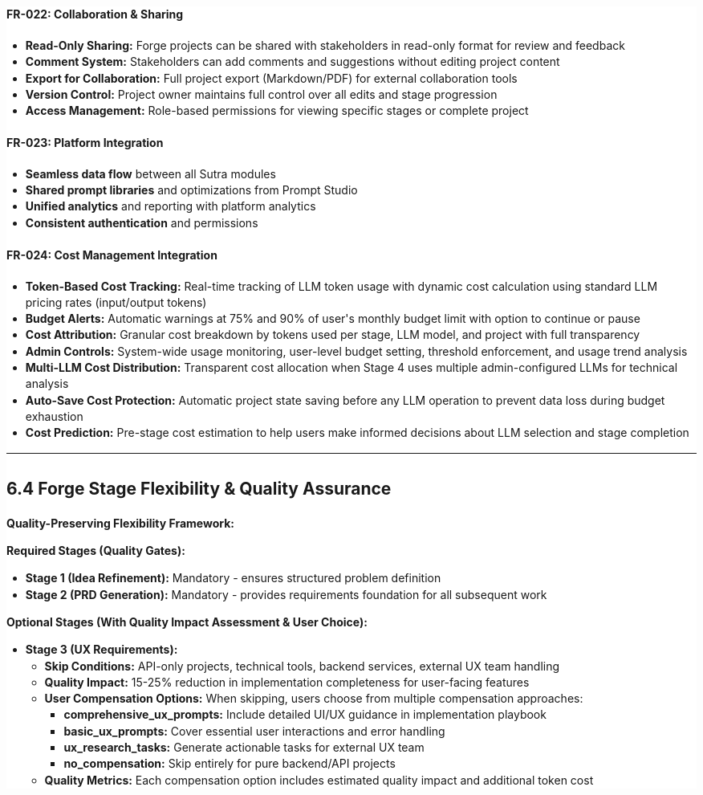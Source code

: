 #### FR-022: Collaboration & Sharing

- **Read-Only Sharing:** Forge projects can be shared with stakeholders in read-only format for review and feedback
- **Comment System:** Stakeholders can add comments and suggestions without editing project content
- **Export for Collaboration:** Full project export (Markdown/PDF) for external collaboration tools
- **Version Control:** Project owner maintains full control over all edits and stage progression
- **Access Management:** Role-based permissions for viewing specific stages or complete project

#### FR-023: Platform Integration

- **Seamless data flow** between all Sutra modules
- **Shared prompt libraries** and optimizations from Prompt Studio
- **Unified analytics** and reporting with platform analytics
- **Consistent authentication** and permissions

#### FR-024: Cost Management Integration

- **Token-Based Cost Tracking:** Real-time tracking of LLM token usage with dynamic cost calculation using standard LLM pricing rates (input/output tokens)
- **Budget Alerts:** Automatic warnings at 75% and 90% of user's monthly budget limit with option to continue or pause
- **Cost Attribution:** Granular cost breakdown by tokens used per stage, LLM model, and project with full transparency
- **Admin Controls:** System-wide usage monitoring, user-level budget setting, threshold enforcement, and usage trend analysis
- **Multi-LLM Cost Distribution:** Transparent cost allocation when Stage 4 uses multiple admin-configured LLMs for technical analysis
- **Auto-Save Cost Protection:** Automatic project state saving before any LLM operation to prevent data loss during budget exhaustion
- **Cost Prediction:** Pre-stage cost estimation to help users make informed decisions about LLM selection and stage completion

---

## 6.4 Forge Stage Flexibility & Quality Assurance

**Quality-Preserving Flexibility Framework:**

**Required Stages (Quality Gates):**

- **Stage 1 (Idea Refinement):** Mandatory - ensures structured problem definition
- **Stage 2 (PRD Generation):** Mandatory - provides requirements foundation for all subsequent work

**Optional Stages (With Quality Impact Assessment & User Choice):**

- **Stage 3 (UX Requirements):**
  - **Skip Conditions:** API-only projects, technical tools, backend services, external UX team handling
  - **Quality Impact:** 15-25% reduction in implementation completeness for user-facing features
  - **User Compensation Options:** When skipping, users choose from multiple compensation approaches:
    - **comprehensive_ux_prompts:** Include detailed UI/UX guidance in implementation playbook
    - **basic_ux_prompts:** Cover essential user interactions and error handling
    - **ux_research_tasks:** Generate actionable tasks for external UX team
    - **no_compensation:** Skip entirely for pure backend/API projects
  - **Quality Metrics:** Each compensation option includes estimated quality impact and additional token cost
